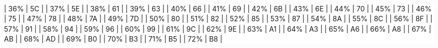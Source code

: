 | 36%      | 5C         |
| 37%      | 5E         |
| 38%      | 61         |
| 39%      | 63         |
| 40%      | 66         |
| 41%      | 69         |
| 42%      | 6B         |
| 43%      | 6E         |
| 44%      | 70         |
| 45%      | 73         |
| 46%      | 75         |
| 47%      | 78         |
| 48%      | 7A         |
| 49%      | 7D         |
| 50%      | 80         |
| 51%      | 82         |
| 52%      | 85         |
| 53%      | 87         |
| 54%      | 8A         |
| 55%      | 8C         |
| 56%      | 8F         |
| 57%      | 91         |
| 58%      | 94         |
| 59%      | 96         |
| 60%      | 99         |
| 61%      | 9C         |
| 62%      | 9E         |
| 63%      | A1         |
| 64%      | A3         |
| 65%      | A6         |
| 66%      | A8         |
| 67%      | AB         |
| 68%      | AD         |
| 69%      | B0         |
| 70%      | B3         |
| 71%      | B5         |
| 72%      | B8         |